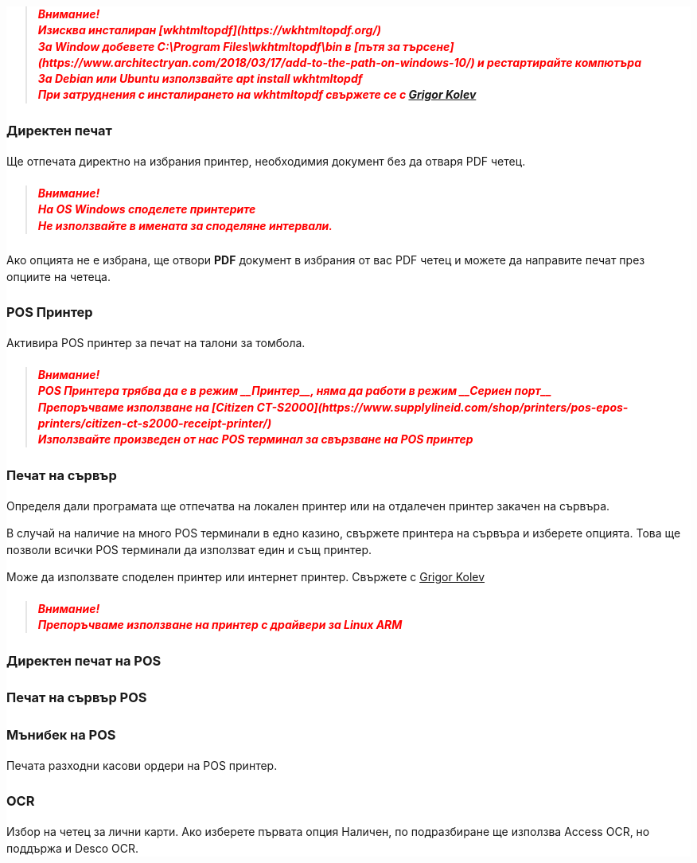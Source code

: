 > <h5 style="color:red">Внимание!<br>
> Изисква инсталиран [wkhtmltopdf](https://wkhtmltopdf.org/)<br>
> За Window добевете C:\Program Files\wkhtmltopdf\bin в [пътя за търсене](https://www.architectryan.com/2018/03/17/add-to-the-path-on-windows-10/) и рестартирайте компютъра<br>
> За Debian или Ubuntu използвайте apt install wkhtmltopdf<br>
> При затруднения с инсталирането на wkhtmltopdf свържете се с  <a href="mailto:grigor.kolev@gmail.com">Grigor Kolev</a>
> </h5>

### Директен печат

Ще отпечата директно на избрания принтер, необходимия документ без да отваря PDF четец.

> <h5 style="color:red">Внимание!<br>
> На OS Windows споделете принтерите<br>
> Не използвайте в имената за споделяне интервали.</h5>

Ако опцията не е избрана, ще отвори __PDF__ документ в избрания от вас PDF четец и можете да направите
печат през опциите на четеца.

### POS Принтер

Активира POS принтер за печат на талони за томбола.

> <h5 style="color:red">Внимание!<br>
> POS Принтера трябва да е в режим __Принтер__, няма да работи в режим __Сериен порт__<br>
> Препоръчваме използване на [Citizen CT-S2000](https://www.supplylineid.com/shop/printers/pos-epos-printers/citizen-ct-s2000-receipt-printer/)<br>
> Използвайте произведен от нас POS терминал за свързване на POS принтер</h5>

### Печат на сървър

Определя дали програмата ще отпечатва на локален принтер или на отдалечен принтер закачен на сървъра.

В случай на наличие на много POS терминали в едно казино, свържете принтера на сървъра и
изберете опцията. Това ще позволи всички POS терминали да използват един и същ принтер.

Може да използвате споделен принтер или интернет принтер. 
Свържете с <a href="mailto:grigor.kolev@gmail.com">Grigor Kolev</a>

> <h5 style="color:red">Внимание!<br>
> Препоръчваме използване на принтер с драйвери за Linux ARM</h5>

### Директен печат на POS
### Печат на сървър POS
### Мънибек на POS
Печата разходни касови ордери на POS принтер.

### OCR
Избор на четец за лични карти. Ако изберете първата опция Наличен, по подразбиране ще използва Access OCR, но поддържа и Desco OCR.
